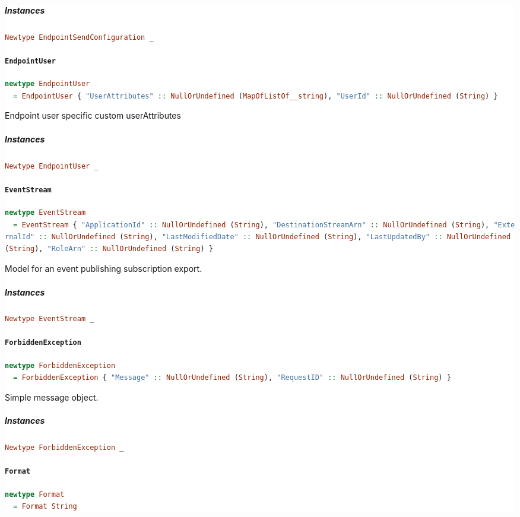 ##### Instances
``` purescript
Newtype EndpointSendConfiguration _
```

#### `EndpointUser`

``` purescript
newtype EndpointUser
  = EndpointUser { "UserAttributes" :: NullOrUndefined (MapOfListOf__string), "UserId" :: NullOrUndefined (String) }
```

Endpoint user specific custom userAttributes

##### Instances
``` purescript
Newtype EndpointUser _
```

#### `EventStream`

``` purescript
newtype EventStream
  = EventStream { "ApplicationId" :: NullOrUndefined (String), "DestinationStreamArn" :: NullOrUndefined (String), "ExternalId" :: NullOrUndefined (String), "LastModifiedDate" :: NullOrUndefined (String), "LastUpdatedBy" :: NullOrUndefined (String), "RoleArn" :: NullOrUndefined (String) }
```

Model for an event publishing subscription export.

##### Instances
``` purescript
Newtype EventStream _
```

#### `ForbiddenException`

``` purescript
newtype ForbiddenException
  = ForbiddenException { "Message" :: NullOrUndefined (String), "RequestID" :: NullOrUndefined (String) }
```

Simple message object.

##### Instances
``` purescript
Newtype ForbiddenException _
```

#### `Format`

``` purescript
newtype Format
  = Format String
```
